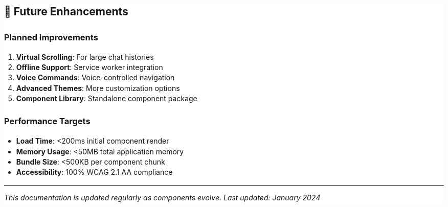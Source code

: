 ## 🔄 Future Enhancements

### Planned Improvements
1. **Virtual Scrolling**: For large chat histories
2. **Offline Support**: Service worker integration
3. **Voice Commands**: Voice-controlled navigation
4. **Advanced Themes**: More customization options
5. **Component Library**: Standalone component package

### Performance Targets
- **Load Time**: <200ms initial component render
- **Memory Usage**: <50MB total application memory
- **Bundle Size**: <500KB per component chunk
- **Accessibility**: 100% WCAG 2.1 AA compliance

---

*This documentation is updated regularly as components evolve. Last updated: January 2024*